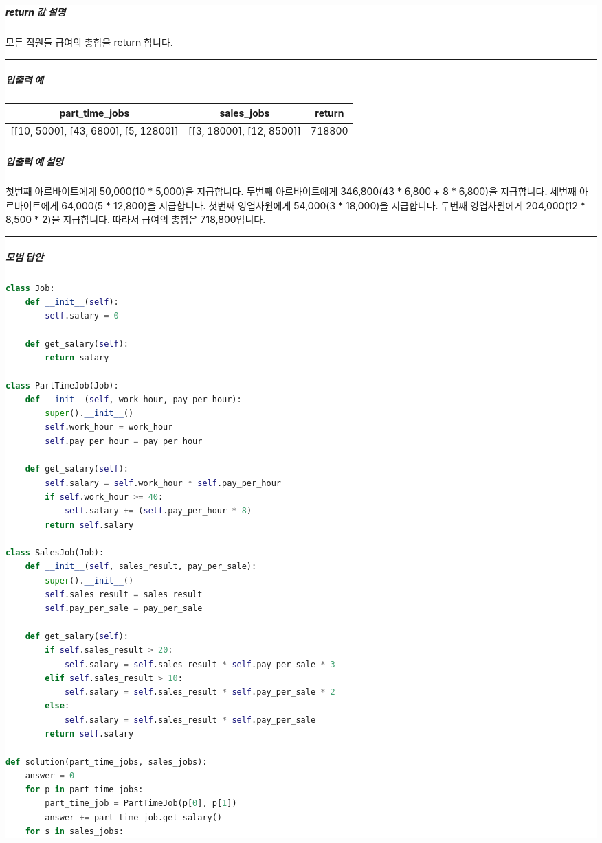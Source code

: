 
##### return 값 설명
모든 직원들 급여의 총합을 return 합니다.

---

##### 입출력 예

| part_time_jobs                       | sales_jobs               | return |
|--------------------------------------|--------------------------|--------|
| [[10, 5000], [43, 6800], [5, 12800]] | [[3, 18000], [12, 8500]] | 718800 |

##### 입출력 예 설명

첫번째 아르바이트에게 50,000(10 * 5,000)을 지급합니다.
두번째 아르바이트에게 346,800(43 * 6,800 + 8 * 6,800)을 지급합니다.
세번째 아르바이트에게 64,000(5 * 12,800)을 지급합니다.
첫번째 영업사원에게 54,000(3 * 18,000)을 지급합니다.
두번째 영업사원에게 204,000(12 * 8,500 * 2)을 지급합니다.
따라서 급여의 총합은 718,800입니다.

---

##### 모범 답안

```python
class Job:
	def __init__(self):
		self.salary = 0
	
	def get_salary(self):
		return salary

class PartTimeJob(Job):
	def __init__(self, work_hour, pay_per_hour):
		super().__init__()
		self.work_hour = work_hour
		self.pay_per_hour = pay_per_hour
	
	def get_salary(self):
		self.salary = self.work_hour * self.pay_per_hour
		if self.work_hour >= 40:
			self.salary += (self.pay_per_hour * 8)
		return self.salary

class SalesJob(Job):
	def __init__(self, sales_result, pay_per_sale):
		super().__init__()
		self.sales_result = sales_result
		self.pay_per_sale = pay_per_sale

	def get_salary(self):
		if self.sales_result > 20:
			self.salary = self.sales_result * self.pay_per_sale * 3
		elif self.sales_result > 10:
			self.salary = self.sales_result * self.pay_per_sale * 2
		else:
			self.salary = self.sales_result * self.pay_per_sale
		return self.salary

def solution(part_time_jobs, sales_jobs):
	answer = 0
	for p in part_time_jobs:
		part_time_job = PartTimeJob(p[0], p[1])
		answer += part_time_job.get_salary()
	for s in sales_jobs:
```